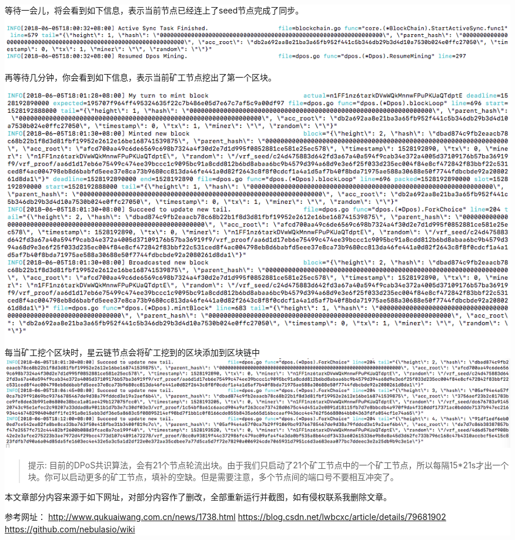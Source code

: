 
等待一会儿，将会看到如下信息，表示当前节点已经连上了seed节点完成了同步。

![7.当前节点已经连上了seed节点完成同步](media/15281819133101/7.%E5%BD%93%E5%89%8D%E8%8A%82%E7%82%B9%E5%B7%B2%E7%BB%8F%E8%BF%9E%E4%B8%8A%E4%BA%86seed%E8%8A%82%E7%82%B9%E5%AE%8C%E6%88%90%E5%90%8C%E6%AD%A5.png)


再等待几分钟，你会看到如下信息，表示当前矿工节点挖出了第一个区块。

![8.当前矿工节点挖出了第一个区块](media/15281819133101/8.%E5%BD%93%E5%89%8D%E7%9F%BF%E5%B7%A5%E8%8A%82%E7%82%B9%E6%8C%96%E5%87%BA%E4%BA%86%E7%AC%AC%E4%B8%80%E4%B8%AA%E5%8C%BA%E5%9D%97.png)

每当矿工挖个区块时，星云链节点会将矿工挖到的区块添加到区块链中
![9.星云链节点添加区块链中](media/15281819133101/9.%E6%98%9F%E4%BA%91%E9%93%BE%E8%8A%82%E7%82%B9%E6%B7%BB%E5%8A%A0%E5%8C%BA%E5%9D%97%E9%93%BE%E4%B8%AD.png)

> 提示: 目前的DPoS共识算法，会有21个节点轮流出块。由于我们只启动了21个矿工节点中的一个矿工节点，所以每隔15*21s才出一个块。你可以启动更多的矿工节点，填补的空缺。但是需要注意，多个节点间的端口号不要相互冲突了。


本文章部分内容来源于如下网址，对部分内容作了删改，全部重新运行并截图，如有侵权联系我删除文章。

参考网址：
http://www.qukuaiwang.com.cn/news/1738.html
https://blog.csdn.net/lwbcxc/article/details/79681902
https://github.com/nebulasio/wiki



